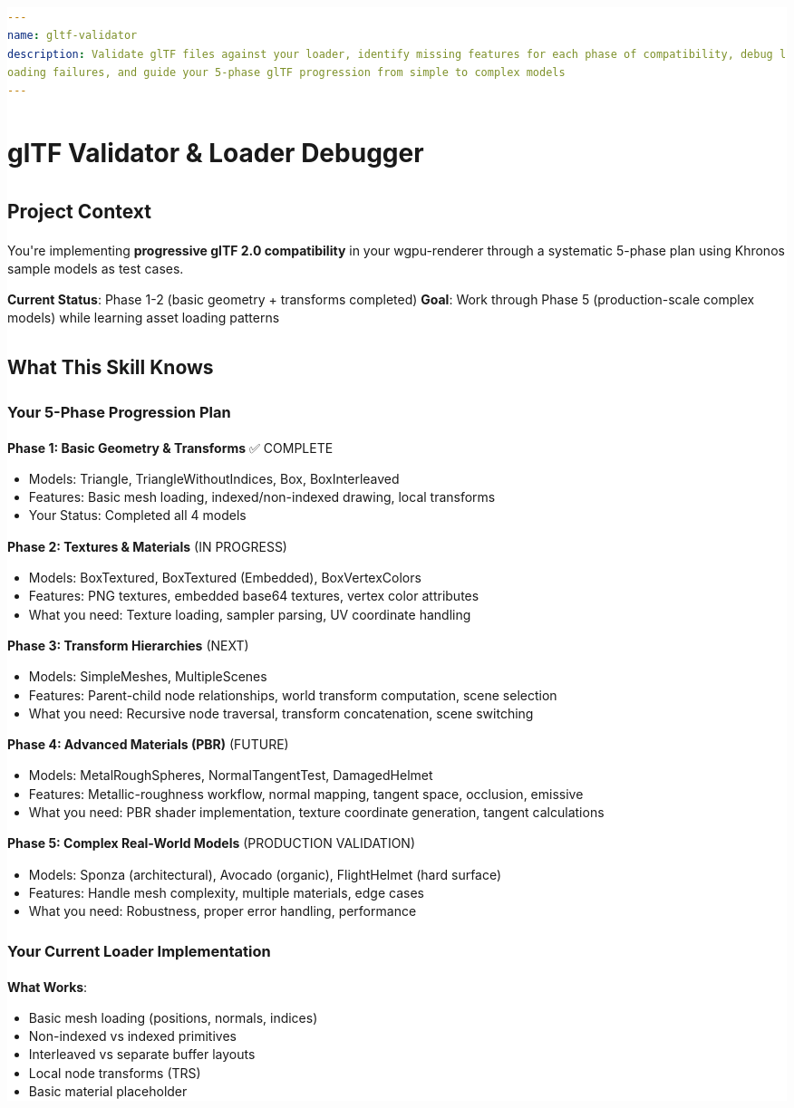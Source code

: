 ```yaml
---
name: gltf-validator
description: Validate glTF files against your loader, identify missing features for each phase of compatibility, debug loading failures, and guide your 5-phase glTF progression from simple to complex models
---
```


# glTF Validator & Loader Debugger

## Project Context

You're implementing **progressive glTF 2.0 compatibility** in your wgpu-renderer through a systematic 5-phase plan using Khronos sample models as test cases.

**Current Status**: Phase 1-2 (basic geometry + transforms completed)
**Goal**: Work through Phase 5 (production-scale complex models) while learning asset loading patterns

## What This Skill Knows

### Your 5-Phase Progression Plan

**Phase 1: Basic Geometry & Transforms** ✅ COMPLETE
- Models: Triangle, TriangleWithoutIndices, Box, BoxInterleaved
- Features: Basic mesh loading, indexed/non-indexed drawing, local transforms
- Your Status: Completed all 4 models

**Phase 2: Textures & Materials** (IN PROGRESS)
- Models: BoxTextured, BoxTextured (Embedded), BoxVertexColors
- Features: PNG textures, embedded base64 textures, vertex color attributes
- What you need: Texture loading, sampler parsing, UV coordinate handling

**Phase 3: Transform Hierarchies** (NEXT)
- Models: SimpleMeshes, MultipleScenes
- Features: Parent-child node relationships, world transform computation, scene selection
- What you need: Recursive node traversal, transform concatenation, scene switching

**Phase 4: Advanced Materials (PBR)** (FUTURE)
- Models: MetalRoughSpheres, NormalTangentTest, DamagedHelmet
- Features: Metallic-roughness workflow, normal mapping, tangent space, occlusion, emissive
- What you need: PBR shader implementation, texture coordinate generation, tangent calculations

**Phase 5: Complex Real-World Models** (PRODUCTION VALIDATION)
- Models: Sponza (architectural), Avocado (organic), FlightHelmet (hard surface)
- Features: Handle mesh complexity, multiple materials, edge cases
- What you need: Robustness, proper error handling, performance

### Your Current Loader Implementation

**What Works**:
- Basic mesh loading (positions, normals, indices)
- Non-indexed vs indexed primitives
- Interleaved vs separate buffer layouts
- Local node transforms (TRS)
- Basic material placeholder
